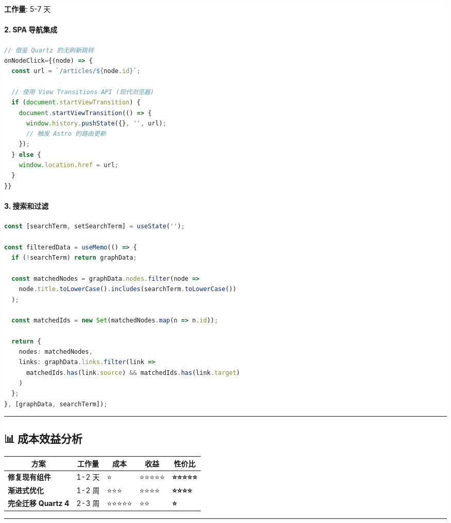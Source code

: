 **工作量**: 5-7 天

#### 2. SPA 导航集成

```typescript
// 借鉴 Quartz 的无刷新跳转
onNodeClick={(node) => {
  const url = `/articles/${node.id}`;
  
  // 使用 View Transitions API (现代浏览器)
  if (document.startViewTransition) {
    document.startViewTransition(() => {
      window.history.pushState({}, '', url);
      // 触发 Astro 的路由更新
    });
  } else {
    window.location.href = url;
  }
}}
```

#### 3. 搜索和过滤

```typescript
const [searchTerm, setSearchTerm] = useState('');

const filteredData = useMemo(() => {
  if (!searchTerm) return graphData;
  
  const matchedNodes = graphData.nodes.filter(node =>
    node.title.toLowerCase().includes(searchTerm.toLowerCase())
  );
  
  const matchedIds = new Set(matchedNodes.map(n => n.id));
  
  return {
    nodes: matchedNodes,
    links: graphData.links.filter(link =>
      matchedIds.has(link.source) && matchedIds.has(link.target)
    )
  };
}, [graphData, searchTerm]);
```

---

## 📊 成本效益分析

| 方案 | 工作量 | 成本 | 收益 | 性价比 |
|------|--------|------|------|--------|
| **修复现有组件** | 1-2 天 | ⭐ | ⭐⭐⭐⭐⭐ | **⭐⭐⭐⭐⭐** |
| **渐进式优化** | 1-2 周 | ⭐⭐⭐ | ⭐⭐⭐⭐ | **⭐⭐⭐⭐** |
| **完全迁移 Quartz 4** | 2-3 周 | ⭐⭐⭐⭐⭐ | ⭐⭐ | **⭐** |

---